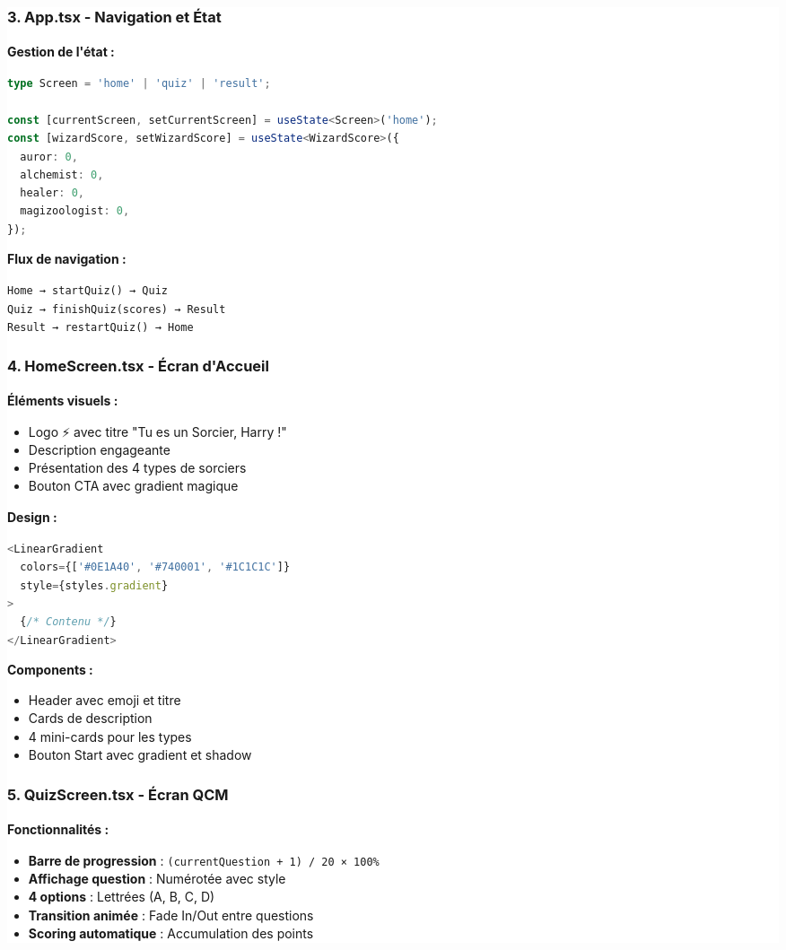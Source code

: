 ### 3. App.tsx - Navigation et État

**Gestion de l'état :**
```typescript
type Screen = 'home' | 'quiz' | 'result';

const [currentScreen, setCurrentScreen] = useState<Screen>('home');
const [wizardScore, setWizardScore] = useState<WizardScore>({
  auror: 0,
  alchemist: 0,
  healer: 0,
  magizoologist: 0,
});
```

**Flux de navigation :**
```
Home → startQuiz() → Quiz
Quiz → finishQuiz(scores) → Result
Result → restartQuiz() → Home
```

### 4. HomeScreen.tsx - Écran d'Accueil

**Éléments visuels :**
- Logo ⚡ avec titre "Tu es un Sorcier, Harry !"
- Description engageante
- Présentation des 4 types de sorciers
- Bouton CTA avec gradient magique

**Design :**
```typescript
<LinearGradient
  colors={['#0E1A40', '#740001', '#1C1C1C']}
  style={styles.gradient}
>
  {/* Contenu */}
</LinearGradient>
```

**Components :**
- Header avec emoji et titre
- Cards de description
- 4 mini-cards pour les types
- Bouton Start avec gradient et shadow

### 5. QuizScreen.tsx - Écran QCM

**Fonctionnalités :**
- **Barre de progression** : `(currentQuestion + 1) / 20 × 100%`
- **Affichage question** : Numérotée avec style
- **4 options** : Lettrées (A, B, C, D)
- **Transition animée** : Fade In/Out entre questions
- **Scoring automatique** : Accumulation des points
